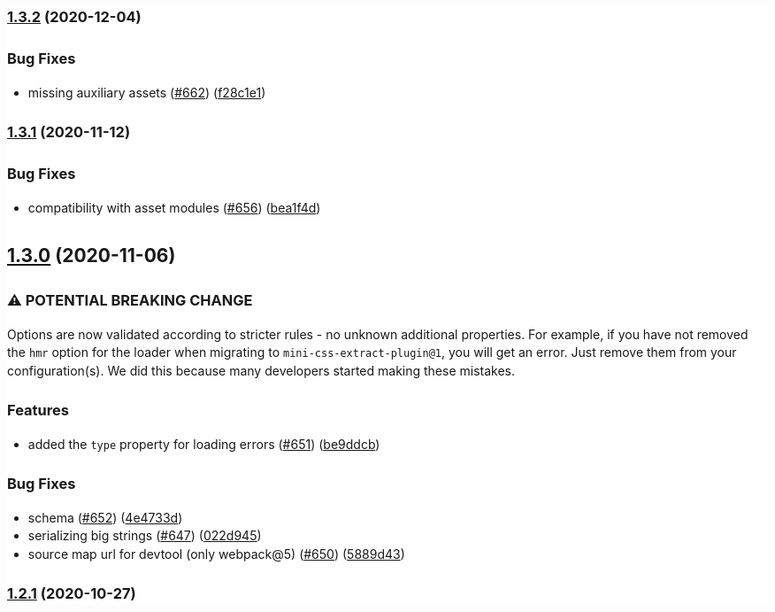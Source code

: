 ### [1.3.2](https://github.com/webpack-contrib/mini-css-extract-plugin/compare/v1.3.1...v1.3.2) (2020-12-04)


### Bug Fixes

* missing auxiliary assets ([#662](https://github.com/webpack-contrib/mini-css-extract-plugin/issues/662)) ([f28c1e1](https://github.com/webpack-contrib/mini-css-extract-plugin/commit/f28c1e115fb9aacbd87e3b1540adb7418a4cc375))

### [1.3.1](https://github.com/webpack-contrib/mini-css-extract-plugin/compare/v1.3.0...v1.3.1) (2020-11-12)


### Bug Fixes

* compatibility with asset modules ([#656](https://github.com/webpack-contrib/mini-css-extract-plugin/issues/656)) ([bea1f4d](https://github.com/webpack-contrib/mini-css-extract-plugin/commit/bea1f4d0c25abc6268b8076305e9879344ff1701))

## [1.3.0](https://github.com/webpack-contrib/mini-css-extract-plugin/compare/v1.2.1...v1.3.0) (2020-11-06)


### ⚠ POTENTIAL BREAKING CHANGE

Options are now validated according to stricter rules - no unknown additional properties. For example, if you have not removed the `hmr` option for the loader when migrating to `mini-css-extract-plugin@1`, you will get an error. Just remove them from your configuration(s). We did this because many developers started making these mistakes. 

### Features

* added the `type` property for loading errors ([#651](https://github.com/webpack-contrib/mini-css-extract-plugin/issues/651)) ([be9ddcb](https://github.com/webpack-contrib/mini-css-extract-plugin/commit/be9ddcba7f4b216aa52dcd64a0e450a312b7156f))


### Bug Fixes

* schema ([#652](https://github.com/webpack-contrib/mini-css-extract-plugin/issues/652)) ([4e4733d](https://github.com/webpack-contrib/mini-css-extract-plugin/commit/4e4733dc10fd8a8ecda5b47421b390a479b826aa))
* serializing big strings ([#647](https://github.com/webpack-contrib/mini-css-extract-plugin/issues/647)) ([022d945](https://github.com/webpack-contrib/mini-css-extract-plugin/commit/022d9459a6f158166e700c11a02b9063154c96bc))
* source map url for devtool (only webpack@5) ([#650](https://github.com/webpack-contrib/mini-css-extract-plugin/issues/650)) ([5889d43](https://github.com/webpack-contrib/mini-css-extract-plugin/commit/5889d43bafe8613a29e3a8156f0b5052b6ad88b9))

### [1.2.1](https://github.com/webpack-contrib/mini-css-extract-plugin/compare/v1.2.0...v1.2.1) (2020-10-27)
